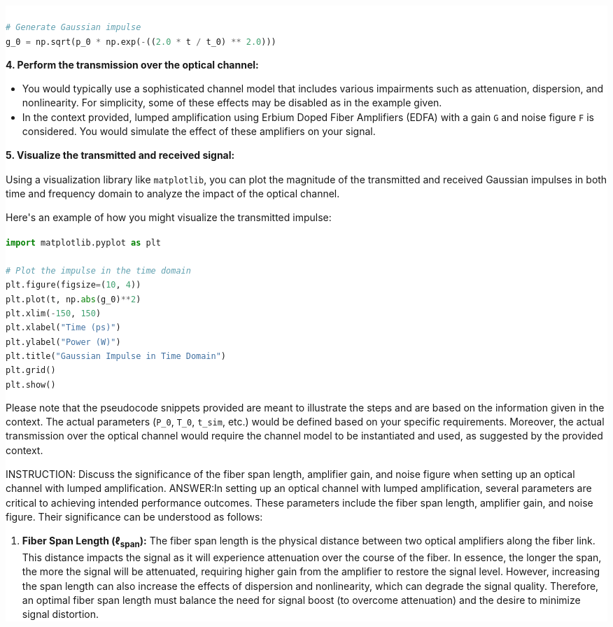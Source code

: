 ```python

# Generate Gaussian impulse
g_0 = np.sqrt(p_0 * np.exp(-((2.0 * t / t_0) ** 2.0)))
```

**4. Perform the transmission over the optical channel:**

- You would typically use a sophisticated channel model that includes various impairments such as attenuation, dispersion, and nonlinearity. For simplicity, some of these effects may be disabled as in the example given.
- In the context provided, lumped amplification using Erbium Doped Fiber Amplifiers (EDFA) with a gain `G` and noise figure `F` is considered. You would simulate the effect of these amplifiers on your signal.

**5. Visualize the transmitted and received signal:**

Using a visualization library like `matplotlib`, you can plot the magnitude of the transmitted and received Gaussian impulses in both time and frequency domain to analyze the impact of the optical channel.

Here's an example of how you might visualize the transmitted impulse:

```python
import matplotlib.pyplot as plt

# Plot the impulse in the time domain
plt.figure(figsize=(10, 4))
plt.plot(t, np.abs(g_0)**2)
plt.xlim(-150, 150)
plt.xlabel("Time (ps)")
plt.ylabel("Power (W)")
plt.title("Gaussian Impulse in Time Domain")
plt.grid()
plt.show()
```

Please note that the pseudocode snippets provided are meant to illustrate the steps and are based on the information given in the context. The actual parameters (`P_0`, `T_0`, `t_sim`, etc.) would be defined based on your specific requirements. Moreover, the actual transmission over the optical channel would require the channel model to be instantiated and used, as suggested by the provided context.

INSTRUCTION: Discuss the significance of the fiber span length, amplifier gain, and noise figure when setting up an optical channel with lumped amplification.
ANSWER:In setting up an optical channel with lumped amplification, several parameters are critical to achieving intended performance outcomes. These parameters include the fiber span length, amplifier gain, and noise figure. Their significance can be understood as follows:

1. **Fiber Span Length $(\ell_\text{span})$:**
The fiber span length is the physical distance between two optical amplifiers along the fiber link. This distance impacts the signal as it will experience attenuation over the course of the fiber. In essence, the longer the span, the more the signal will be attenuated, requiring higher gain from the amplifier to restore the signal level. However, increasing the span length can also increase the effects of dispersion and nonlinearity, which can degrade the signal quality. Therefore, an optimal fiber span length must balance the need for signal boost (to overcome attenuation) and the desire to minimize signal distortion.
